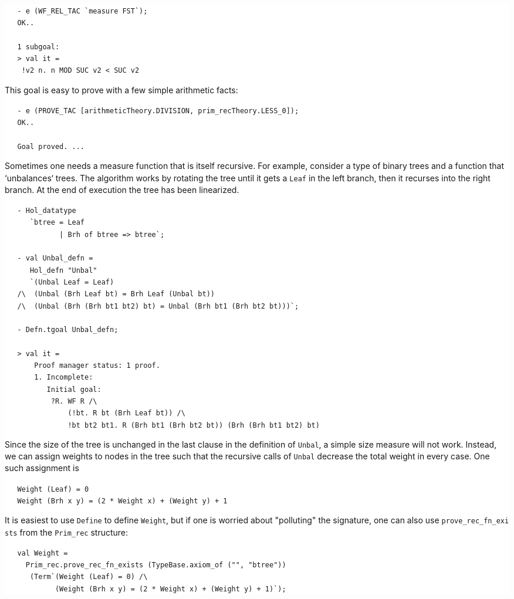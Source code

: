        - e (WF_REL_TAC `measure FST`);
       OK..
    
       1 subgoal:
       > val it =
        !v2 n. n MOD SUC v2 < SUC v2
    
This goal is easy to prove with a few simple arithmetic facts:
    
       - e (PROVE_TAC [arithmeticTheory.DIVISION, prim_recTheory.LESS_0]);
       OK..
    
       Goal proved. ...
    
Sometimes one needs a measure function that is itself recursive.  For
example, consider a type of binary trees and a function that
‘unbalances‘ trees. The algorithm works by rotating the tree until it
gets a `Leaf` in the left branch, then it recurses into the right
branch. At the end of execution the tree has been linearized.
    
       - Hol_datatype
          `btree = Leaf
                 | Brh of btree => btree`;
    
       - val Unbal_defn =
          Hol_defn "Unbal"
          `(Unbal Leaf = Leaf)
       /\  (Unbal (Brh Leaf bt) = Brh Leaf (Unbal bt))
       /\  (Unbal (Brh (Brh bt1 bt2) bt) = Unbal (Brh bt1 (Brh bt2 bt)))`;
    
       - Defn.tgoal Unbal_defn;
    
       > val it =
           Proof manager status: 1 proof.
           1. Incomplete:
              Initial goal:
               ?R. WF R /\
                   (!bt. R bt (Brh Leaf bt)) /\
                   !bt bt2 bt1. R (Brh bt1 (Brh bt2 bt)) (Brh (Brh bt1 bt2) bt)
    
Since the size of the tree is unchanged in the last clause in the
definition of `Unbal`, a simple size measure will not work. Instead, we
can assign weights to nodes in the tree such that the recursive calls of
`Unbal` decrease the total weight in every case. One such assignment is
    
       Weight (Leaf) = 0
       Weight (Brh x y) = (2 * Weight x) + (Weight y) + 1
    
It is easiest to use `Define` to define `Weight`, but if one is
worried about "polluting" the signature, one can also use
`prove_rec_fn_exists` from the `Prim_rec` structure:
    
       val Weight =
         Prim_rec.prove_rec_fn_exists (TypeBase.axiom_of ("", "btree"))
          (Term`(Weight (Leaf) = 0) /\
                (Weight (Brh x y) = (2 * Weight x) + (Weight y) + 1)`);
    